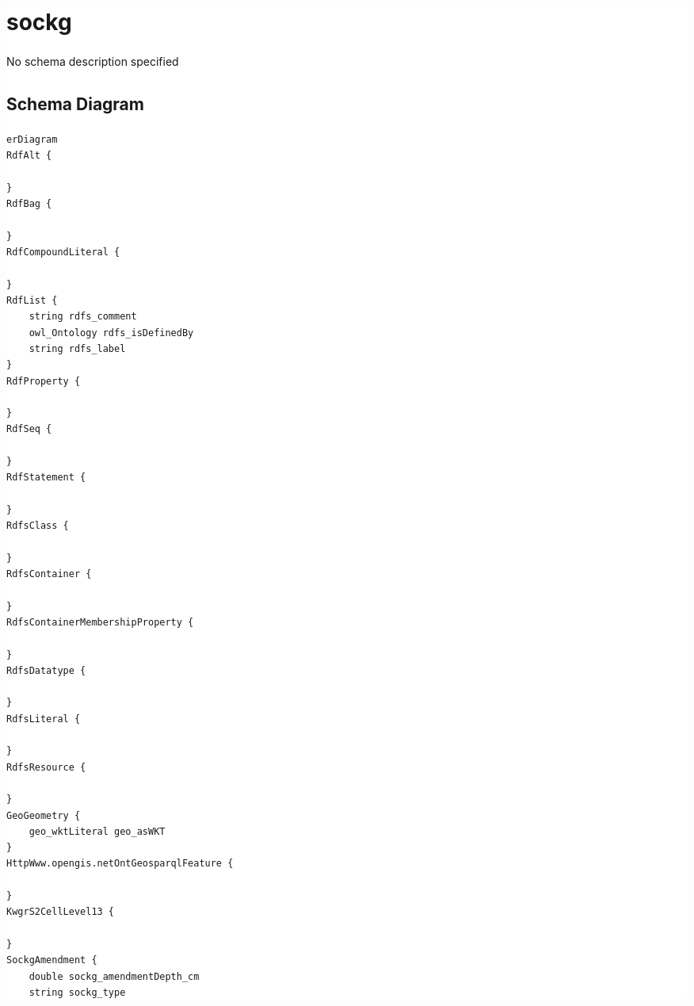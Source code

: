 # sockg

No schema description specified



## Schema Diagram

```mermaid
erDiagram
RdfAlt {

}
RdfBag {

}
RdfCompoundLiteral {

}
RdfList {
    string rdfs_comment  
    owl_Ontology rdfs_isDefinedBy  
    string rdfs_label  
}
RdfProperty {

}
RdfSeq {

}
RdfStatement {

}
RdfsClass {

}
RdfsContainer {

}
RdfsContainerMembershipProperty {

}
RdfsDatatype {

}
RdfsLiteral {

}
RdfsResource {

}
GeoGeometry {
    geo_wktLiteral geo_asWKT  
}
HttpWww.opengis.netOntGeosparqlFeature {

}
KwgrS2CellLevel13 {

}
SockgAmendment {
    double sockg_amendmentDepth_cm  
    string sockg_type  
```